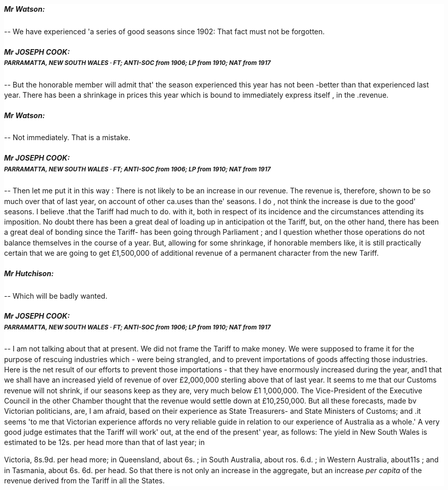 ##### Mr Watson:

--  We have experienced 'a series of good seasons since 1902: That fact must not be forgotten. 

##### Mr JOSEPH COOK:<br><small class="text-muted">PARRAMATTA, NEW SOUTH WALES &middot; FT; ANTI-SOC from 1906; LP from 1910; NAT from 1917</small>

-- But the honorable member  will admit that' the season experienced this year has not been -better than that experienced last year. There has been a shrinkage in prices this year which is bound to immediately express itself , in the .revenue. 

##### Mr Watson:

--  Not immediately. That is a mistake. 

##### Mr JOSEPH COOK:<br><small class="text-muted">PARRAMATTA, NEW SOUTH WALES &middot; FT; ANTI-SOC from 1906; LP from 1910; NAT from 1917</small>

-- Then let me put it in this way : There is not likely to be an  increase in our revenue. The revenue is, therefore, shown to be so much over that of last year, on account of other ca.uses than the' seasons. I do , not think the increase is due to the good' seasons. I believe .that the Tariff had much to do. with it, both in respect of its incidence and the circumstances attending its imposition. No doubt there has been a great deal of loading up in anticipation ot the Tariff, but, on the other hand, there has been a great deal of bonding since the Tariff- has been going through Parliament ; and I question whether those operations do not balance themselves in the course of a year. But, allowing for some shrinkage, if honorable members like, it is still practically certain that we are going to get £1,500,000 of additional revenue of a permanent character from the new Tariff. 

##### Mr Hutchison:

--  Which will be badly wanted. 

##### Mr JOSEPH COOK:<br><small class="text-muted">PARRAMATTA, NEW SOUTH WALES &middot; FT; ANTI-SOC from 1906; LP from 1910; NAT from 1917</small>

-- I am not talking about that at present. We did not frame the Tariff to make money. We were supposed to frame it for the purpose of rescuing industries which - were being strangled, and to prevent importations of goods affecting those industries. Here is the net result of our efforts to prevent those importations - that they have enormously increased during the year, and1 that we shall have an increased yield of revenue of over £2,000,000 sterling above that of last year. It seems to me that our Customs revenue will not shrink, if our seasons keep as they are, very much below £1 1,000,000. The Vice-President of the Executive Council in the other Chamber thought that the revenue would settle down at £10,250,000. But all these forecasts, made bv Victorian politicians, are, I am afraid, based on their experience as State Treasurers- and State Ministers of Customs; and .it seems 'to me that Victorian experience affords no very reliable guide in relation to our experience of Australia as a whole.' A very good judge estimates that the Tariff will work' out, at the end of the present' year, as follows: The yield in New South Wales is estimated to be 12s. per head more than that of last year; in 

Victoria, 8s.9d. per head more; in Queensland, about 6s. ; in South Australia, about ros. 6.d. ; in Western Australia, about11s ; and in Tasmania, about 6s. 6d. per head. So that there is not only an increase in the aggregate, but an increase  *per capita*  of the revenue derived from the Tariff in all the States. 

